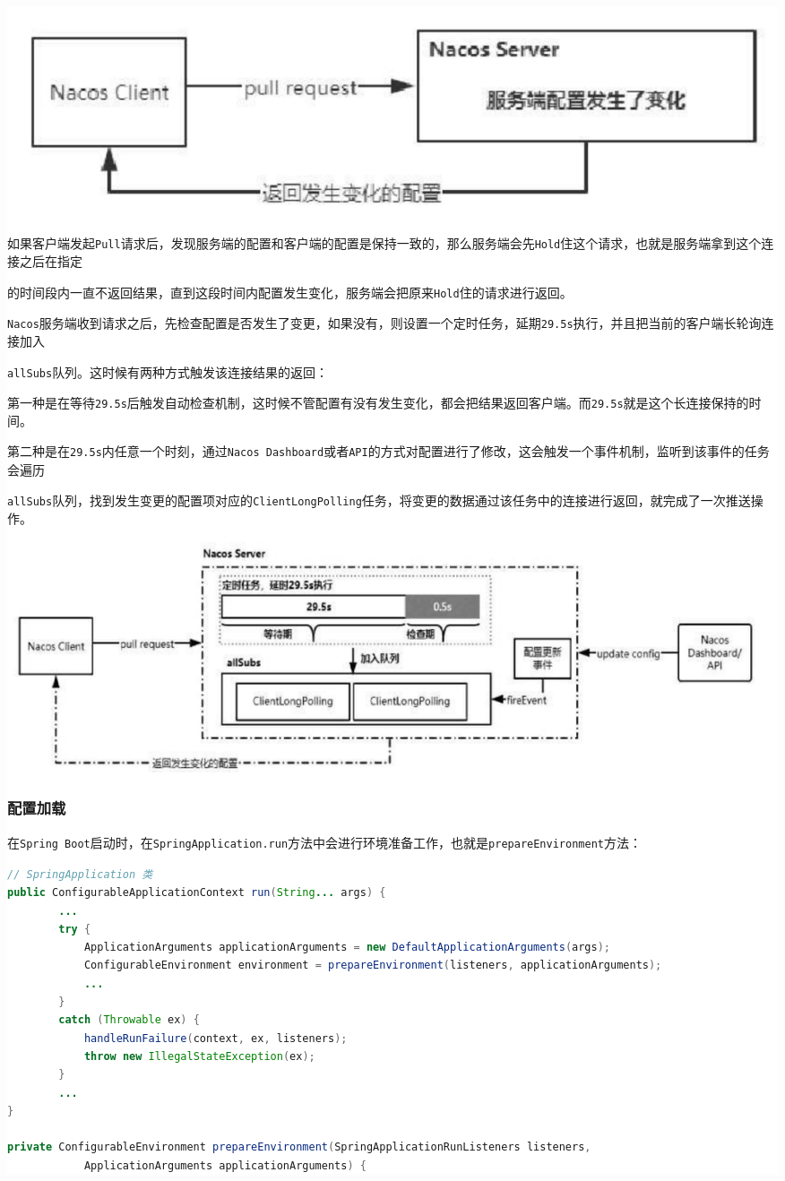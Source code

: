 ![](image/QQ截图20220620175601.png)

​		如果客户端发起`Pull`请求后，发现服务端的配置和客户端的配置是保持一致的，那么服务端会先`Hold`住这个请求，也就是服务端拿到这个连接之后在指定

的时间段内一直不返回结果，直到这段时间内配置发生变化，服务端会把原来`Hold`住的请求进行返回。

​		`Nacos`服务端收到请求之后，先检查配置是否发生了变更，如果没有，则设置一个定时任务，延期`29.5s`执行，并且把当前的客户端长轮询连接加入

`allSubs`队列。这时候有两种方式触发该连接结果的返回：

​				第一种是在等待`29.5s`后触发自动检查机制，这时候不管配置有没有发生变化，都会把结果返回客户端。而`29.5s`就是这个长连接保持的时间。

​				第二种是在`29.5s`内任意一个时刻，通过`Nacos Dashboard`或者`API`的方式对配置进行了修改，这会触发一个事件机制，监听到该事件的任务会遍历

​		`allSubs`队列，找到发生变更的配置项对应的`ClientLongPolling`任务，将变更的数据通过该任务中的连接进行返回，就完成了一次推送操作。

![](image/QQ截图20220620175959.png)



### 配置加载

​		在`Spring Boot`启动时，在`SpringApplication.run`方法中会进行环境准备工作，也就是`prepareEnvironment`方法：

```java
// SpringApplication 类
public ConfigurableApplicationContext run(String... args) {
		...
		try {
			ApplicationArguments applicationArguments = new DefaultApplicationArguments(args);
			ConfigurableEnvironment environment = prepareEnvironment(listeners, applicationArguments);
			...
		}
		catch (Throwable ex) {
			handleRunFailure(context, ex, listeners);
			throw new IllegalStateException(ex);
		}
   		...
}

private ConfigurableEnvironment prepareEnvironment(SpringApplicationRunListeners listeners,
			ApplicationArguments applicationArguments) {
```